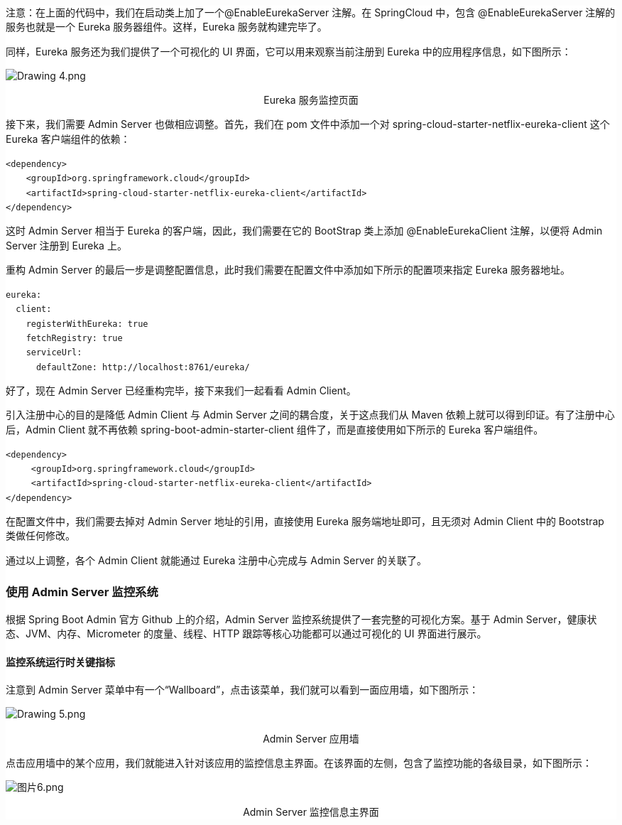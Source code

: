 <p data-nodeid="929">注意：在上面的代码中，我们在启动类上加了一个@EnableEurekaServer 注解。在 SpringCloud 中，包含 @EnableEurekaServer 注解的服务也就是一个 Eureka 服务器组件。这样，Eureka 服务就构建完毕了。</p>
<p data-nodeid="930">同样，Eureka 服务还为我们提供了一个可视化的 UI 界面，它可以用来观察当前注册到 Eureka 中的应用程序信息，如下图所示：</p>
<p data-nodeid="931"><img src="https://s0.lgstatic.com/i/image2/M01/08/31/Cip5yGAKgDuAcMmLAAB_2n8YYlw199.png" alt="Drawing 4.png" data-nodeid="1037"></p>
<div data-nodeid="932"><p style="text-align:center">Eureka 服务监控页面</p></div>
<p data-nodeid="933">接下来，我们需要 Admin Server 也做相应调整。首先，我们在 pom 文件中添加一个对 spring-cloud-starter-netflix-eureka-client 这个 Eureka 客户端组件的依赖：</p>
<pre class="lang-xml" data-nodeid="934"><code data-language="xml"><span class="hljs-tag">&lt;<span class="hljs-name">dependency</span>&gt;</span>
&nbsp;&nbsp;&nbsp;&nbsp;<span class="hljs-tag">&lt;<span class="hljs-name">groupId</span>&gt;</span>org.springframework.cloud<span class="hljs-tag">&lt;/<span class="hljs-name">groupId</span>&gt;</span>
&nbsp;&nbsp;&nbsp;&nbsp;<span class="hljs-tag">&lt;<span class="hljs-name">artifactId</span>&gt;</span>spring-cloud-starter-netflix-eureka-client<span class="hljs-tag">&lt;/<span class="hljs-name">artifactId</span>&gt;</span>
<span class="hljs-tag">&lt;/<span class="hljs-name">dependency</span>&gt;</span>
</code></pre>
<p data-nodeid="935">这时 Admin Server 相当于 Eureka 的客户端，因此，我们需要在它的 BootStrap 类上添加 @EnableEurekaClient 注解，以便将 Admin Server 注册到 Eureka 上。</p>
<p data-nodeid="936">重构 Admin Server 的最后一步是调整配置信息，此时我们需要在配置文件中添加如下所示的配置项来指定 Eureka 服务器地址。</p>
<pre class="lang-xml" data-nodeid="937"><code data-language="xml">eureka:
&nbsp; client:
&nbsp;&nbsp;&nbsp; registerWithEureka: true
&nbsp;&nbsp;&nbsp; fetchRegistry: true
&nbsp;&nbsp;&nbsp; serviceUrl:
	&nbsp; defaultZone: http://localhost:8761/eureka/
</code></pre>
<p data-nodeid="938">好了，现在 Admin Server 已经重构完毕，接下来我们一起看看 Admin Client。</p>
<p data-nodeid="939">引入注册中心的目的是降低 Admin Client 与 Admin Server 之间的耦合度，关于这点我们从 Maven 依赖上就可以得到印证。有了注册中心后，Admin Client 就不再依赖 spring-boot-admin-starter-client 组件了，而是直接使用如下所示的 Eureka 客户端组件。</p>
<pre class="lang-xml" data-nodeid="940"><code data-language="xml"><span class="hljs-tag">&lt;<span class="hljs-name">dependency</span>&gt;</span>
&nbsp;&nbsp;&nbsp;&nbsp;&nbsp;<span class="hljs-tag">&lt;<span class="hljs-name">groupId</span>&gt;</span>org.springframework.cloud<span class="hljs-tag">&lt;/<span class="hljs-name">groupId</span>&gt;</span>
&nbsp;&nbsp;&nbsp;&nbsp;&nbsp;<span class="hljs-tag">&lt;<span class="hljs-name">artifactId</span>&gt;</span>spring-cloud-starter-netflix-eureka-client<span class="hljs-tag">&lt;/<span class="hljs-name">artifactId</span>&gt;</span>
<span class="hljs-tag">&lt;/<span class="hljs-name">dependency</span>&gt;</span>
</code></pre>
<p data-nodeid="941">在配置文件中，我们需要去掉对 Admin Server 地址的引用，直接使用 Eureka 服务端地址即可，且无须对 Admin Client 中的 Bootstrap 类做任何修改。</p>
<p data-nodeid="942">通过以上调整，各个 Admin Client 就能通过 Eureka 注册中心完成与 Admin Server 的关联了。</p>
<h3 data-nodeid="943">使用 Admin Server 监控系统</h3>
<p data-nodeid="944">根据 Spring Boot Admin 官方 Github 上的介绍，Admin Server 监控系统提供了一套完整的可视化方案。基于 Admin Server，健康状态、JVM、内存、Micrometer 的度量、线程、HTTP 跟踪等核心功能都可以通过可视化的 UI 界面进行展示。</p>
<h4 data-nodeid="945">监控系统运行时关键指标</h4>
<p data-nodeid="946">注意到 Admin Server 菜单中有一个“Wallboard”，点击该菜单，我们就可以看到一面应用墙，如下图所示：</p>
<p data-nodeid="947"><img src="https://s0.lgstatic.com/i/image2/M01/08/32/Cip5yGAKgE2AdGRqAABpdUogwxw880.png" alt="Drawing 5.png" data-nodeid="1051"></p>
<div data-nodeid="948"><p style="text-align:center">Admin Server 应用墙</p></div>
<p data-nodeid="3181">点击应用墙中的某个应用，我们就能进入针对该应用的监控信息主界面。在该界面的左侧，包含了监控功能的各级目录，如下图所示：</p>
<p data-nodeid="3182" class=""><img src="https://s0.lgstatic.com/i/image/M00/93/0C/Ciqc1GATr3-ATLpGAAOgyIEu7Sk069.png" alt="图片6.png" data-nodeid="3187"></p>
<div data-nodeid="3183" class=""><p style="text-align:center">Admin Server 监控信息主界面</p></div>
